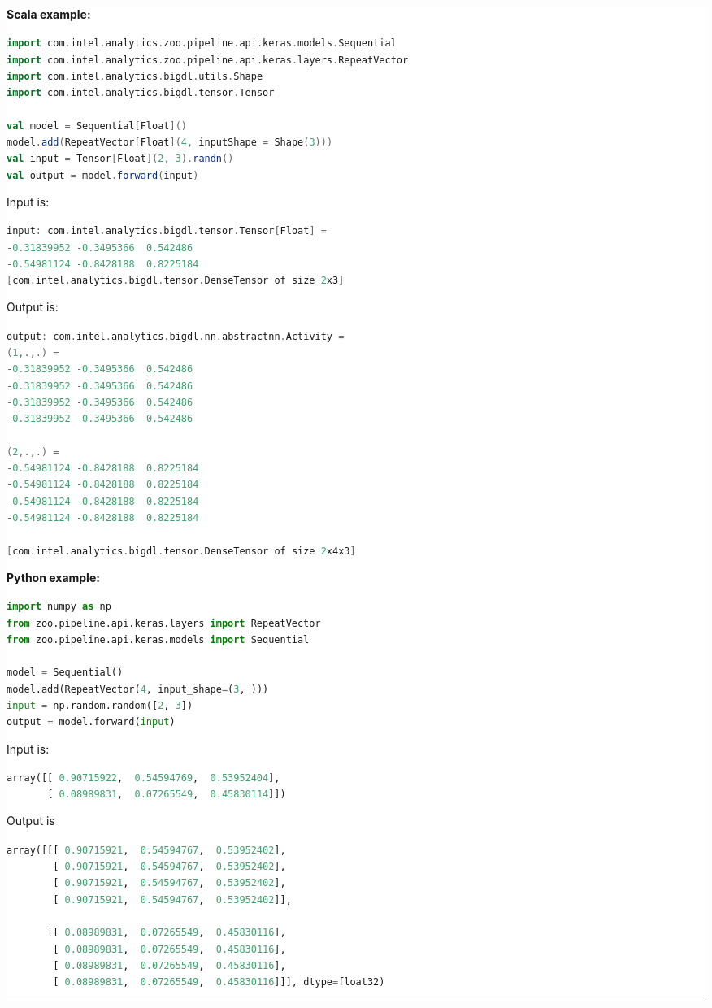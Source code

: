 **Scala example:**
```scala
import com.intel.analytics.zoo.pipeline.api.keras.models.Sequential
import com.intel.analytics.zoo.pipeline.api.keras.layers.RepeatVector
import com.intel.analytics.bigdl.utils.Shape
import com.intel.analytics.bigdl.tensor.Tensor

val model = Sequential[Float]()
model.add(RepeatVector[Float](4, inputShape = Shape(3)))
val input = Tensor[Float](2, 3).randn()
val output = model.forward(input)
```
Input is:
```scala
input: com.intel.analytics.bigdl.tensor.Tensor[Float] =
-0.31839952 -0.3495366  0.542486
-0.54981124 -0.8428188  0.8225184
[com.intel.analytics.bigdl.tensor.DenseTensor of size 2x3]
```
Output is:
```scala
output: com.intel.analytics.bigdl.nn.abstractnn.Activity =
(1,.,.) =
-0.31839952 -0.3495366  0.542486
-0.31839952 -0.3495366  0.542486
-0.31839952 -0.3495366  0.542486
-0.31839952 -0.3495366  0.542486

(2,.,.) =
-0.54981124 -0.8428188  0.8225184
-0.54981124 -0.8428188  0.8225184
-0.54981124 -0.8428188  0.8225184
-0.54981124 -0.8428188  0.8225184

[com.intel.analytics.bigdl.tensor.DenseTensor of size 2x4x3]
```

**Python example:**
```python
import numpy as np
from zoo.pipeline.api.keras.layers import RepeatVector
from zoo.pipeline.api.keras.models import Sequential

model = Sequential()
model.add(RepeatVector(4, input_shape=(3, )))
input = np.random.random([2, 3])
output = model.forward(input)
```
Input is:
```python
array([[ 0.90715922,  0.54594769,  0.53952404],
       [ 0.08989831,  0.07265549,  0.45830114]])
```
Output is
```python
array([[[ 0.90715921,  0.54594767,  0.53952402],
        [ 0.90715921,  0.54594767,  0.53952402],
        [ 0.90715921,  0.54594767,  0.53952402],
        [ 0.90715921,  0.54594767,  0.53952402]],

       [[ 0.08989831,  0.07265549,  0.45830116],
        [ 0.08989831,  0.07265549,  0.45830116],
        [ 0.08989831,  0.07265549,  0.45830116],
        [ 0.08989831,  0.07265549,  0.45830116]]], dtype=float32)
```
---